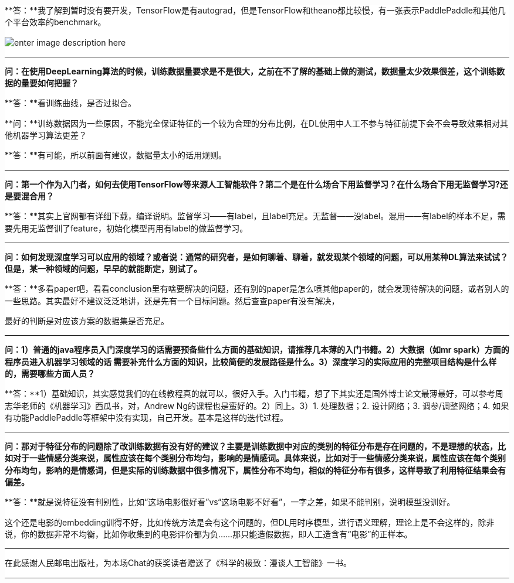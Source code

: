 **答：**我了解到暂时没有要开发，TensorFlow是有autograd，但是TensorFlow和theano都比较慢，有一张表示PaddlePaddle和其他几个平台效率的benchmark。

![enter image description
here](https://static.yushuangqi.com/blog/2017/0221125849qjaieh22s2f.png)

* * * * *

**问：在使用DeepLearning算法的时候，训练数据量要求是不是很大，之前在不了解的基础上做的测试，数据量太少效果很差，这个训练数据的量要如何把握？**

**答：**看训练曲线，是否过拟合。

**问：**训练数据因为一些原因，不能完全保证特征的一个较为合理的分布比例，在DL使用中人工不参与特征前提下会不会导致效果相对其他机器学习算法更差？

**答：**有可能，所以前面有建议，数据量太小的话用规则。

* * * * *

**问：第一个作为入门者，如何去使用TensorFlow等来源人工智能软件？第二个是在什么场合下用监督学习？在什么场合下用无监督学习?还是要混合用？**

**答：**其实上官网都有详细下载，编译说明。监督学习——有label，且label充足。无监督——没label。混用——有label的样本不足，需要先用无监督训了feature，初始化模型再用有label的做监督学习。

* * * * *

**问：如何发现深度学习可以应用的领域？或者说：通常的研究者，是如何聊着、聊着，就发现某个领域的问题，可以用某种DL算法来试试？但是，某一种领域的问题，早早的就能断定，别试了。**

**答：**多看paper吧，看看conclusion里有啥要解决的问题，还有别的paper是怎么喷其他paper的，就会发现待解决的问题，或者别人的一些思路。其实最好不建议泛泛地讲，还是先有一个目标问题。然后查查paper有没有解决，

最好的判断是对应该方案的数据集是否充足。

* * * * *

**问：1）普通的java程序员入门深度学习的话需要预备些什么方面的基础知识，请推荐几本薄的入门书籍。2）大数据（如mr
spark）方面的程序员进入机器学习领域的话
需要补充什么方面的知识，比较简便的发展路径是什么。3）深度学习的实际应用的完整项目结构是什么样的，需要哪些方面人员？**

**答：**1）基础知识，其实感觉我们的在线教程真的就可以，很好入手。入门书籍，想了下其实还是国外博士论文最薄最好，可以参考周志华老师的《机器学习》西瓜书，对，Andrew
Ng的课程也是蛮好的。2）同上。3）1. 处理数据；2. 设计网络；3.
调参/调整网络；4.
如果有功能PaddlePaddle等框架中没有实现，自己开发。基本是这样的迭代过程。

* * * * *

**问：那对于特征分布的问题除了改训练数据有没有好的建议？主要是训练数据中对应的类别的特征分布是存在问题的，不是理想的状态，比如对于一些情感分类来说，属性应该在每个类别分布均匀，影响的是情感词。具体来说，比如对于一些情感分类来说，属性应该在每个类别分布均匀，影响的是情感词，但是实际的训练数据中很多情况下，属性分布不均匀，相似的特征分布有很多，这样导致了利用特征结果会有偏差。**

**答：**就是说特征没有判别性，比如“这场电影很好看”vs“这场电影不好看”，一字之差，如果不能判别，说明模型没训好。

这个还是电影的embedding训得不好，比如传统方法是会有这个问题的，但DL用时序模型，进行语义理解，理论上是不会这样的，除非说，你的数据非常不均衡，比如你收集到的电影评价都为负……那只能造假数据，即人工造含有“电影”的正样本。

* * * * *

在此感谢人民邮电出版社，为本场Chat的获奖读者赠送了《科学的极致：漫谈人工智能》一书。

* * * * *

